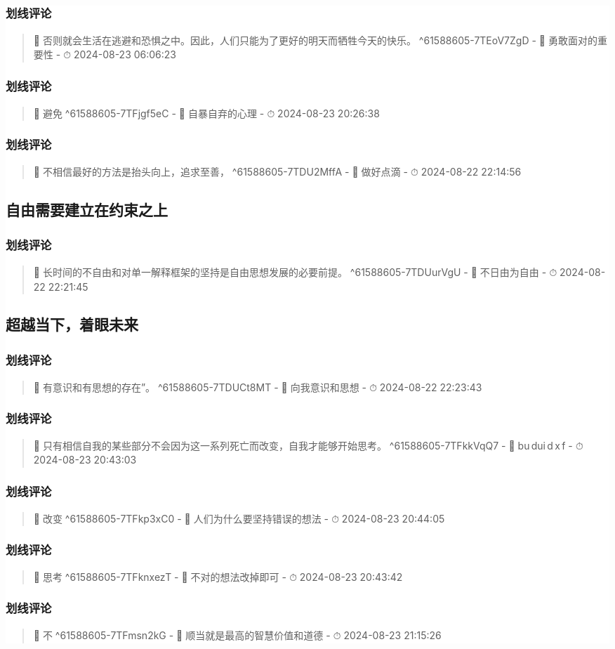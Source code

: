### 划线评论
> 📌 否则就会生活在逃避和恐惧之中。因此，人们只能为了更好的明天而牺牲今天的快乐。  ^61588605-7TEoV7ZgD
    - 💭 勇敢面对的重要性
    - ⏱ 2024-08-23 06:06:23

### 划线评论
> 📌 避免  ^61588605-7TFjgf5eC
    - 💭 自暴自弃的心理
    - ⏱ 2024-08-23 20:26:38

### 划线评论
> 📌 不相信最好的方法是抬头向上，追求至善，  ^61588605-7TDU2MffA
    - 💭 做好点滴
    - ⏱ 2024-08-22 22:14:56
   
## 自由需要建立在约束之上

### 划线评论
> 📌 长时间的不自由和对单一解释框架的坚持是自由思想发展的必要前提。  ^61588605-7TDUurVgU
    - 💭 不日由为自由
    - ⏱ 2024-08-22 22:21:45
   
## 超越当下，着眼未来

### 划线评论
> 📌 有意识和有思想的存在”。  ^61588605-7TDUCt8MT
    - 💭 向我意识和思想
    - ⏱ 2024-08-22 22:23:43

### 划线评论
> 📌 只有相信自我的某些部分不会因为这一系列死亡而改变，自我才能够开始思考。  ^61588605-7TFkkVqQ7
    - 💭 bu dui d x f
    - ⏱ 2024-08-23 20:43:03

### 划线评论
> 📌 改变  ^61588605-7TFkp3xC0
    - 💭 人们为什么要坚持错误的想法
    - ⏱ 2024-08-23 20:44:05

### 划线评论
> 📌 思考  ^61588605-7TFknxezT
    - 💭 不对的想法改掉即可
    - ⏱ 2024-08-23 20:43:42

### 划线评论
> 📌 不  ^61588605-7TFmsn2kG
    - 💭 顺当就是最高的智慧价值和道德
    - ⏱ 2024-08-23 21:15:26
